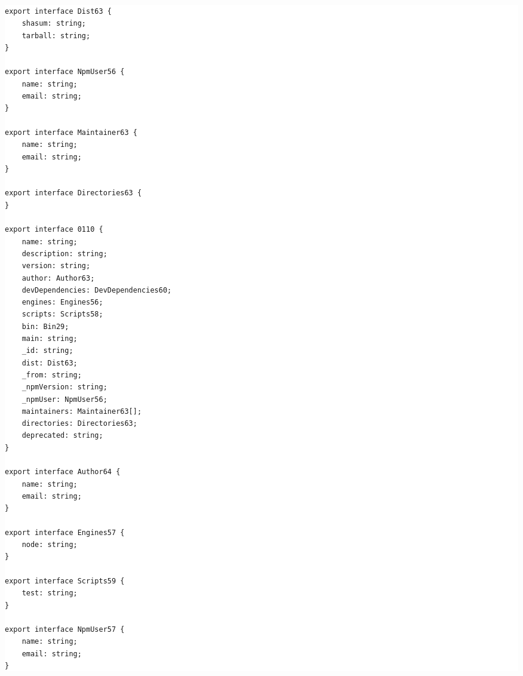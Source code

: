     export interface Dist63 {
        shasum: string;
        tarball: string;
    }

    export interface NpmUser56 {
        name: string;
        email: string;
    }

    export interface Maintainer63 {
        name: string;
        email: string;
    }

    export interface Directories63 {
    }

    export interface 0110 {
        name: string;
        description: string;
        version: string;
        author: Author63;
        devDependencies: DevDependencies60;
        engines: Engines56;
        scripts: Scripts58;
        bin: Bin29;
        main: string;
        _id: string;
        dist: Dist63;
        _from: string;
        _npmVersion: string;
        _npmUser: NpmUser56;
        maintainers: Maintainer63[];
        directories: Directories63;
        deprecated: string;
    }

    export interface Author64 {
        name: string;
        email: string;
    }

    export interface Engines57 {
        node: string;
    }

    export interface Scripts59 {
        test: string;
    }

    export interface NpmUser57 {
        name: string;
        email: string;
    }
